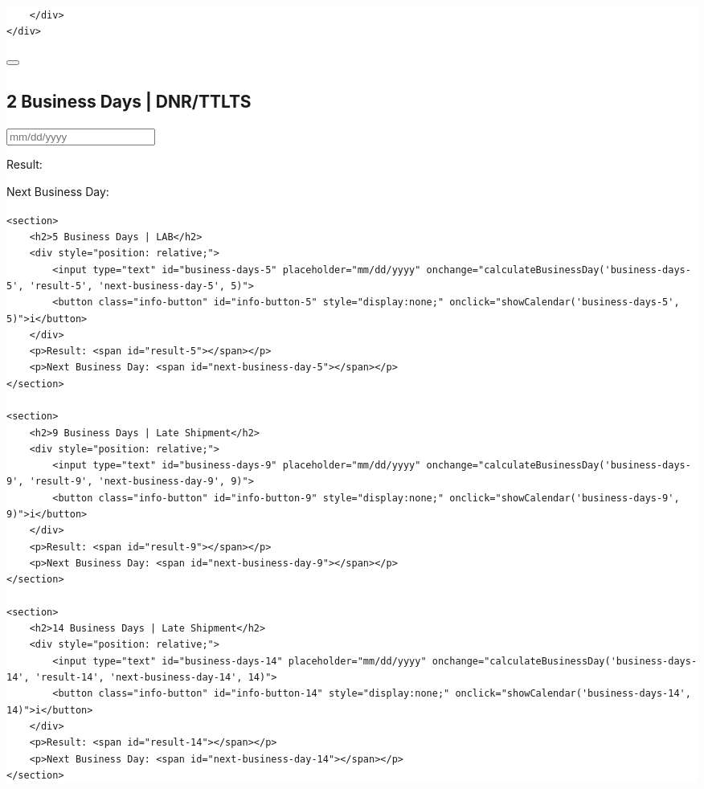         </div>
    </div>

<div id="businessDayPopup" class="popup">
    <!-- Close button -->
    <button class="close-button" onclick="closeBusinessDayPopup()"></button>
    <section>
        <h2>2 Business Days | DNR/TTLTS</h2>
        <div style="position: relative;">
            <input type="text" id="business-days-2" placeholder="mm/dd/yyyy" onchange="calculateBusinessDay('business-days-2', 'result-2', 'next-business-day-2', 2)">
            <button class="info-button" id="info-button-2" style="display:none;" onclick="showCalendar('business-days-2', 2)">i</button>
        </div>
        <p>Result: <span id="result-2"></span></p>
        <p>Next Business Day: <span id="next-business-day-2"></span></p>
    </section>

    <section>
        <h2>5 Business Days | LAB</h2>
        <div style="position: relative;">
            <input type="text" id="business-days-5" placeholder="mm/dd/yyyy" onchange="calculateBusinessDay('business-days-5', 'result-5', 'next-business-day-5', 5)">
            <button class="info-button" id="info-button-5" style="display:none;" onclick="showCalendar('business-days-5', 5)">i</button>
        </div>
        <p>Result: <span id="result-5"></span></p>
        <p>Next Business Day: <span id="next-business-day-5"></span></p>
    </section>

    <section>
        <h2>9 Business Days | Late Shipment</h2>
        <div style="position: relative;">
            <input type="text" id="business-days-9" placeholder="mm/dd/yyyy" onchange="calculateBusinessDay('business-days-9', 'result-9', 'next-business-day-9', 9)">
            <button class="info-button" id="info-button-9" style="display:none;" onclick="showCalendar('business-days-9', 9)">i</button>
        </div>
        <p>Result: <span id="result-9"></span></p>
        <p>Next Business Day: <span id="next-business-day-9"></span></p>
    </section>

    <section>
        <h2>14 Business Days | Late Shipment</h2>
        <div style="position: relative;">
            <input type="text" id="business-days-14" placeholder="mm/dd/yyyy" onchange="calculateBusinessDay('business-days-14', 'result-14', 'next-business-day-14', 14)">
            <button class="info-button" id="info-button-14" style="display:none;" onclick="showCalendar('business-days-14', 14)">i</button>
        </div>
        <p>Result: <span id="result-14"></span></p>
        <p>Next Business Day: <span id="next-business-day-14"></span></p>
    </section>
